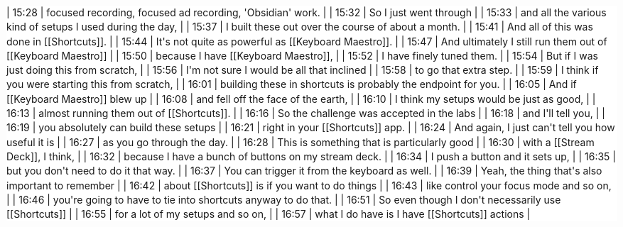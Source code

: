 | 15:28      | focused recording, focused ad recording, 'Obsidian' work.          |
| 15:32      | So I just went through                                           |
| 15:33      | and all the various kind of setups I used during the day,        |
| 15:37      | I built these out over the course of about a month.              |
| 15:41      | And all of this was done in [[Shortcuts]].                           |
| 15:44      | It's not quite as powerful as [[Keyboard Maestro]].                  |
| 15:47      | And ultimately I still run them out of [[Keyboard Maestro]]          |
| 15:50      | because I have [[Keyboard Maestro]],                                 |
| 15:52      | I have finely tuned them.                                        |
| 15:54      | But if I was just doing this from scratch,                       |
| 15:56      | I'm not sure I would be all that inclined                        |
| 15:58      | to go that extra step.                                           |
| 15:59      | I think if you were starting this from scratch,                  |
| 16:01      | building these in shortcuts is probably the endpoint for you.    |
| 16:05      | And if [[Keyboard Maestro]] blew up                                  |
| 16:08      | and fell off the face of the earth,                              |
| 16:10      | I think my setups would be just as good,                         |
| 16:13      | almost running them out of [[Shortcuts]].                            |
| 16:16      | So the challenge was accepted in the labs                        |
| 16:18      | and I'll tell you,                                               |
| 16:19      | you absolutely can build these setups                            |
| 16:21      | right in your [[Shortcuts]] app.                                     |
| 16:24      | And again, I just can't tell you how useful it is                |
| 16:27      | as you go through the day.                                       |
| 16:28      | This is something that is particularly good                      |
| 16:30      | with a [[Stream Deck]], I think,                                     |
| 16:32      | because I have a bunch of buttons on my stream deck.             |
| 16:34      | I push a button and it sets up,                                  |
| 16:35      | but you don't need to do it that way.                            |
| 16:37      | You can trigger it from the keyboard as well.                    |
| 16:39      | Yeah, the thing that's also important to remember                |
| 16:42      | about [[Shortcuts]] is if you want to do things                      |
| 16:43      | like control your focus mode and so on,                          |
| 16:46      | you're going to have to tie into shortcuts anyway to do that.    |
| 16:51      | So even though I don't necessarily use [[Shortcuts]]                 |
| 16:55      | for a lot of my setups and so on,                                |
| 16:57      | what I do have is I have [[Shortcuts]] actions                       |